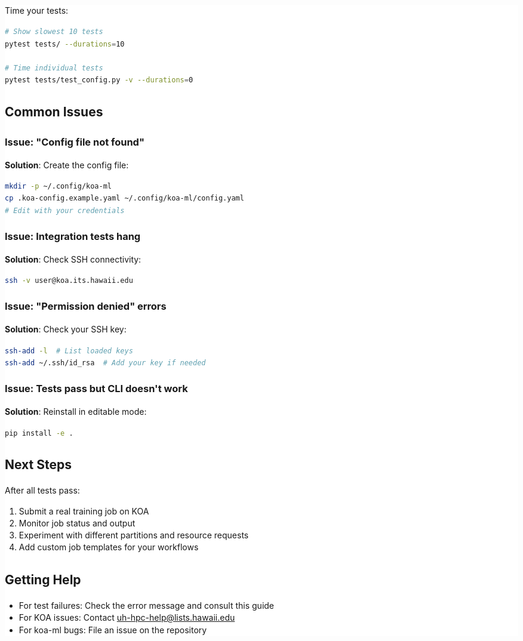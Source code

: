 Time your tests:

```bash
# Show slowest 10 tests
pytest tests/ --durations=10

# Time individual tests
pytest tests/test_config.py -v --durations=0
```

## Common Issues

### Issue: "Config file not found"

**Solution**: Create the config file:
```bash
mkdir -p ~/.config/koa-ml
cp .koa-config.example.yaml ~/.config/koa-ml/config.yaml
# Edit with your credentials
```

### Issue: Integration tests hang

**Solution**: Check SSH connectivity:
```bash
ssh -v user@koa.its.hawaii.edu
```

### Issue: "Permission denied" errors

**Solution**: Check your SSH key:
```bash
ssh-add -l  # List loaded keys
ssh-add ~/.ssh/id_rsa  # Add your key if needed
```

### Issue: Tests pass but CLI doesn't work

**Solution**: Reinstall in editable mode:
```bash
pip install -e .
```

## Next Steps

After all tests pass:

1. Submit a real training job on KOA
2. Monitor job status and output
3. Experiment with different partitions and resource requests
4. Add custom job templates for your workflows

## Getting Help

- For test failures: Check the error message and consult this guide
- For KOA issues: Contact uh-hpc-help@lists.hawaii.edu
- For koa-ml bugs: File an issue on the repository
